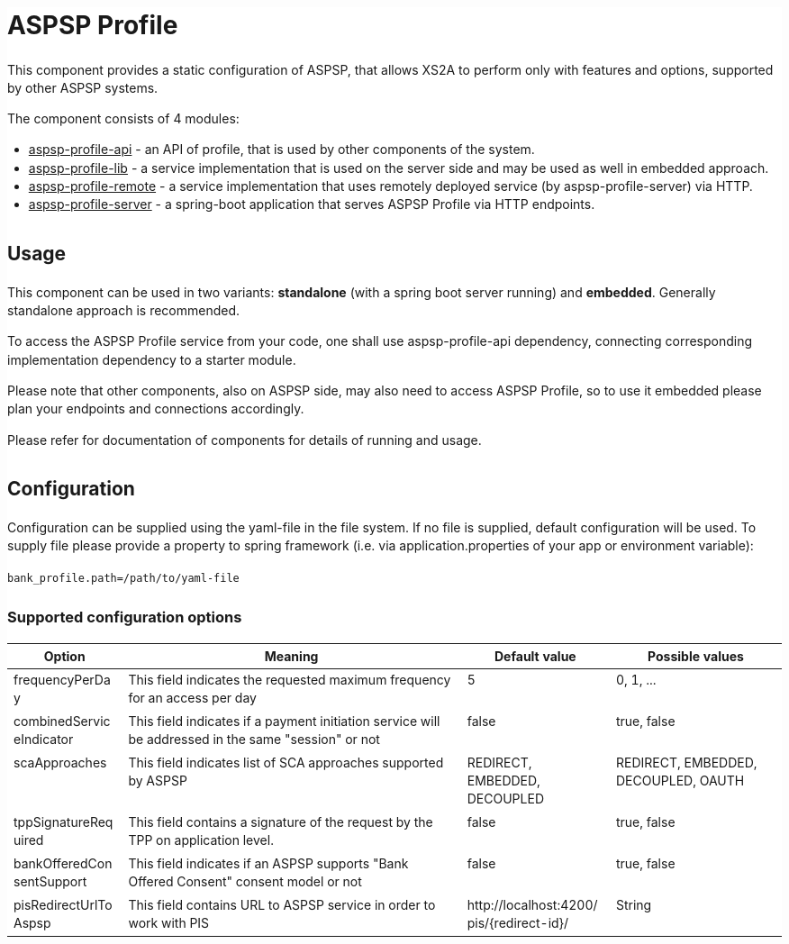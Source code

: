 # ASPSP Profile

This component provides a static configuration of ASPSP, that allows XS2A to perform only with features and options,
supported by other ASPSP systems.

The component consists of 4 modules:
* [aspsp-profile-api](aspsp-profile-api/README.md) - an API of profile, that is used by other components of the system.
* [aspsp-profile-lib](aspsp-profile-lib/README.md) - a service implementation that is used on the server side and may be used as well in embedded approach.
* [aspsp-profile-remote](aspsp-profile-remote/README.md) - a service implementation that uses remotely deployed service (by aspsp-profile-server) via HTTP.
* [aspsp-profile-server](aspsp-profile-server/README.md) - a spring-boot application that serves ASPSP Profile via HTTP endpoints.

## Usage
This component can be used in two variants: **standalone** (with a spring boot server running) and **embedded**.
Generally standalone approach is recommended.

To access the ASPSP Profile service from your code, one shall use aspsp-profile-api dependency, connecting corresponding implementation dependency to a starter module.

Please note that other components, also on ASPSP side, may also need to access ASPSP Profile, so to use it embedded please plan your endpoints and connections accordingly.

Please refer for documentation of components for details of running and usage.

## Configuration

Configuration can be supplied using the yaml-file in the file system.
If no file is supplied, default configuration will be used.
To supply file please provide a property to spring framework (i.e. via application.properties of your app or environment variable):
```
bank_profile.path=/path/to/yaml-file
```

### Supported configuration options


| Option                                         | Meaning                                                                                                          | Default value                                                | Possible values                                                                                                                                                                                                                                                              |
|------------------------------------------------|------------------------------------------------------------------------------------------------------------------|--------------------------------------------------------------|------------------------------------------------------------------------------------------------------------------------------------------------------------------------------------------------------------------------------------------------------------------------------|
| frequencyPerDay                                | This field indicates the requested maximum frequency for an access per day                                       | 5                                                            | 0, 1, ...                                                                                                                                                                                                                                                                    |
| combinedServiceIndicator                       | This field indicates if a payment initiation service will be addressed in the same "session" or not              | false                                                        | true, false                                                                                                                                                                                                                                                                  |
| scaApproaches                                  | This field indicates list of SCA approaches supported by ASPSP                                                   | REDIRECT, EMBEDDED, DECOUPLED                                | REDIRECT, EMBEDDED, DECOUPLED, OAUTH                                                                                                                                                                                                                                         |
| tppSignatureRequired                           | This field contains a signature of the request by the TPP on application level.                                  | false                                                        | true, false                                                                                                                                                                                                                                                                  |
| bankOfferedConsentSupport                      | This field indicates if an ASPSP supports "Bank Offered Consent" consent model or not                            | false                                                        | true, false                                                                                                                                                                                                                                                                  |
| pisRedirectUrlToAspsp                          | This field contains URL to ASPSP service in order to work with PIS                                               | http://localhost:4200/pis/{redirect-id}/                     | String                                                                                                                                                                                                                                                                       |